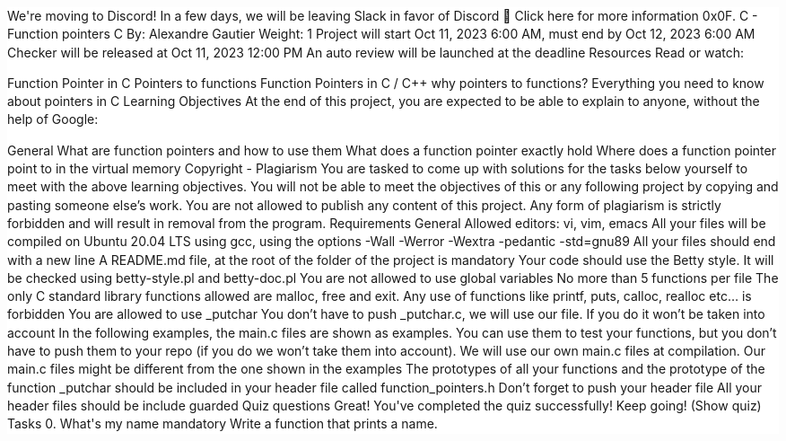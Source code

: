 
We're moving to Discord!
In a few days, we will be leaving Slack in favor of Discord 🎉
Click here for more information
0x0F. C - Function pointers
C
 By: Alexandre Gautier
 Weight: 1
 Project will start Oct 11, 2023 6:00 AM, must end by Oct 12, 2023 6:00 AM
 Checker will be released at Oct 11, 2023 12:00 PM
 An auto review will be launched at the deadline
Resources
Read or watch:

Function Pointer in C
Pointers to functions
Function Pointers in C / C++
why pointers to functions?
Everything you need to know about pointers in C
Learning Objectives
At the end of this project, you are expected to be able to explain to anyone, without the help of Google:

General
What are function pointers and how to use them
What does a function pointer exactly hold
Where does a function pointer point to in the virtual memory
Copyright - Plagiarism
You are tasked to come up with solutions for the tasks below yourself to meet with the above learning objectives.
You will not be able to meet the objectives of this or any following project by copying and pasting someone else’s work.
You are not allowed to publish any content of this project.
Any form of plagiarism is strictly forbidden and will result in removal from the program.
Requirements
General
Allowed editors: vi, vim, emacs
All your files will be compiled on Ubuntu 20.04 LTS using gcc, using the options -Wall -Werror -Wextra -pedantic -std=gnu89
All your files should end with a new line
A README.md file, at the root of the folder of the project is mandatory
Your code should use the Betty style. It will be checked using betty-style.pl and betty-doc.pl
You are not allowed to use global variables
No more than 5 functions per file
The only C standard library functions allowed are malloc, free and exit. Any use of functions like printf, puts, calloc, realloc etc… is forbidden
You are allowed to use _putchar
You don’t have to push _putchar.c, we will use our file. If you do it won’t be taken into account
In the following examples, the main.c files are shown as examples. You can use them to test your functions, but you don’t have to push them to your repo (if you do we won’t take them into account). We will use our own main.c files at compilation. Our main.c files might be different from the one shown in the examples
The prototypes of all your functions and the prototype of the function _putchar should be included in your header file called function_pointers.h
Don’t forget to push your header file
All your header files should be include guarded
Quiz questions
Great! You've completed the quiz successfully! Keep going! (Show quiz)
Tasks
0. What's my name
mandatory
Write a function that prints a name.
